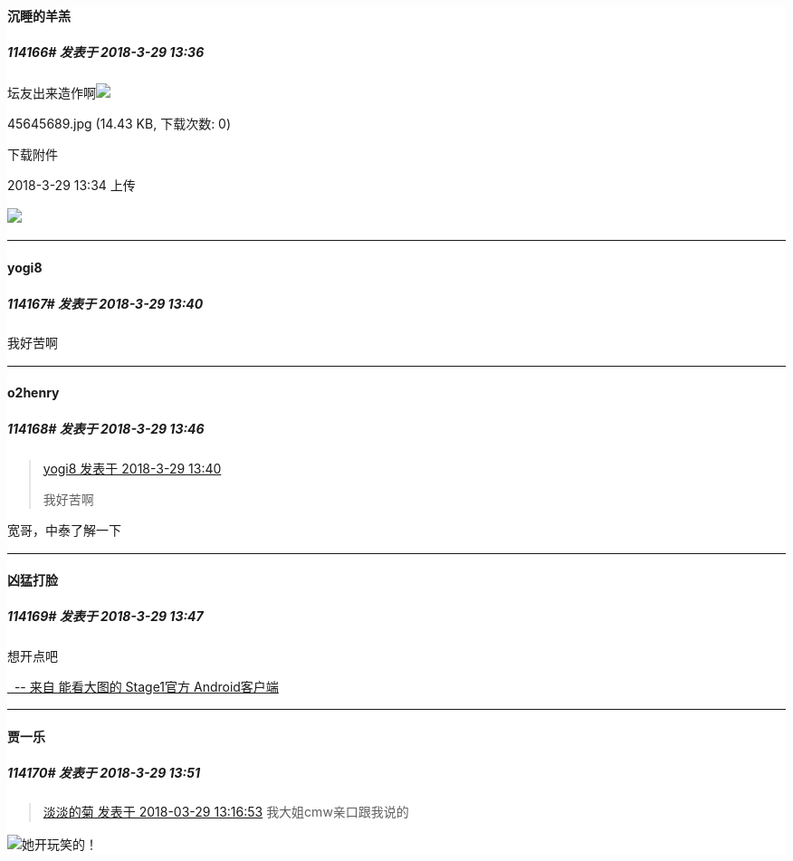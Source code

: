 ####  沉睡的羊羔  
##### 114166#       发表于 2018-3-29 13:36


坛友出来造作啊<img src="https://static.saraba1st.com/image/smiley/face2017/181.png" referrerpolicy="no-referrer">


45645689.jpg
(14.43 KB, 下载次数: 0)


下载附件


2018-3-29 13:34 上传


<img src="https://img.saraba1st.com/forum/201803/29/133448eyeyl37x4jegg323.jpg" referrerpolicy="no-referrer">


-----

####  yogi8  
##### 114167#       发表于 2018-3-29 13:40


我好苦啊


-----

####  o2henry  
##### 114168#       发表于 2018-3-29 13:46


<blockquote><a href="httphttps://bbs.saraba1st.com/2b/forum.php?mod=redirect&amp;goto=findpost&amp;pid=39019732&amp;ptid=1105387" target="_blank">yogi8 发表于 2018-3-29 13:40</a>

我好苦啊</blockquote>
宽哥，中泰了解一下


-----

####  凶猛打脸  
##### 114169#       发表于 2018-3-29 13:47


想开点吧

[  -- 来自 能看大图的 Stage1官方 Android客户端](https://www.coolapk.com/apk/140634)


-----

####  贾一乐  
##### 114170#       发表于 2018-3-29 13:51


<blockquote><a href="httphttps://bbs.saraba1st.com/2b/forum.php?mod=redirect&amp;goto=findpost&amp;pid=39019485&amp;ptid=1105387" target="_blank">淡淡的菊 发表于 2018-03-29 13:16:53</a>
我大姐cmw亲口跟我说的</blockquote><img src="https://static.saraba1st.com/image/smiley/face2017/101.png" referrerpolicy="no-referrer">她开玩笑的！
